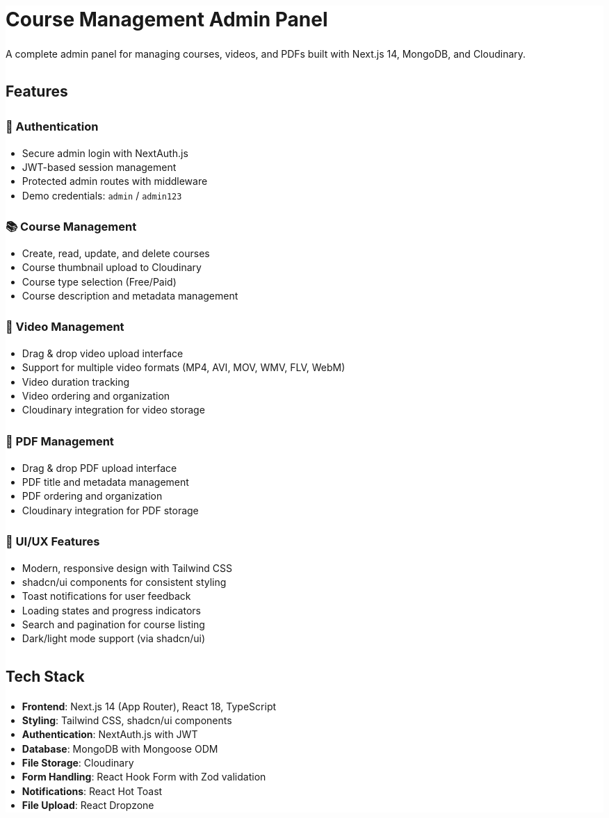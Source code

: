 # Course Management Admin Panel

A complete admin panel for managing courses, videos, and PDFs built with Next.js 14, MongoDB, and Cloudinary.

## Features

### 🔐 Authentication
- Secure admin login with NextAuth.js
- JWT-based session management
- Protected admin routes with middleware
- Demo credentials: `admin` / `admin123`

### 📚 Course Management
- Create, read, update, and delete courses
- Course thumbnail upload to Cloudinary
- Course type selection (Free/Paid)
- Course description and metadata management

### 🎥 Video Management
- Drag & drop video upload interface
- Support for multiple video formats (MP4, AVI, MOV, WMV, FLV, WebM)
- Video duration tracking
- Video ordering and organization
- Cloudinary integration for video storage

### 📄 PDF Management
- Drag & drop PDF upload interface
- PDF title and metadata management
- PDF ordering and organization
- Cloudinary integration for PDF storage

### 🎨 UI/UX Features
- Modern, responsive design with Tailwind CSS
- shadcn/ui components for consistent styling
- Toast notifications for user feedback
- Loading states and progress indicators
- Search and pagination for course listing
- Dark/light mode support (via shadcn/ui)

## Tech Stack

- **Frontend**: Next.js 14 (App Router), React 18, TypeScript
- **Styling**: Tailwind CSS, shadcn/ui components
- **Authentication**: NextAuth.js with JWT
- **Database**: MongoDB with Mongoose ODM
- **File Storage**: Cloudinary
- **Form Handling**: React Hook Form with Zod validation
- **Notifications**: React Hot Toast
- **File Upload**: React Dropzone
